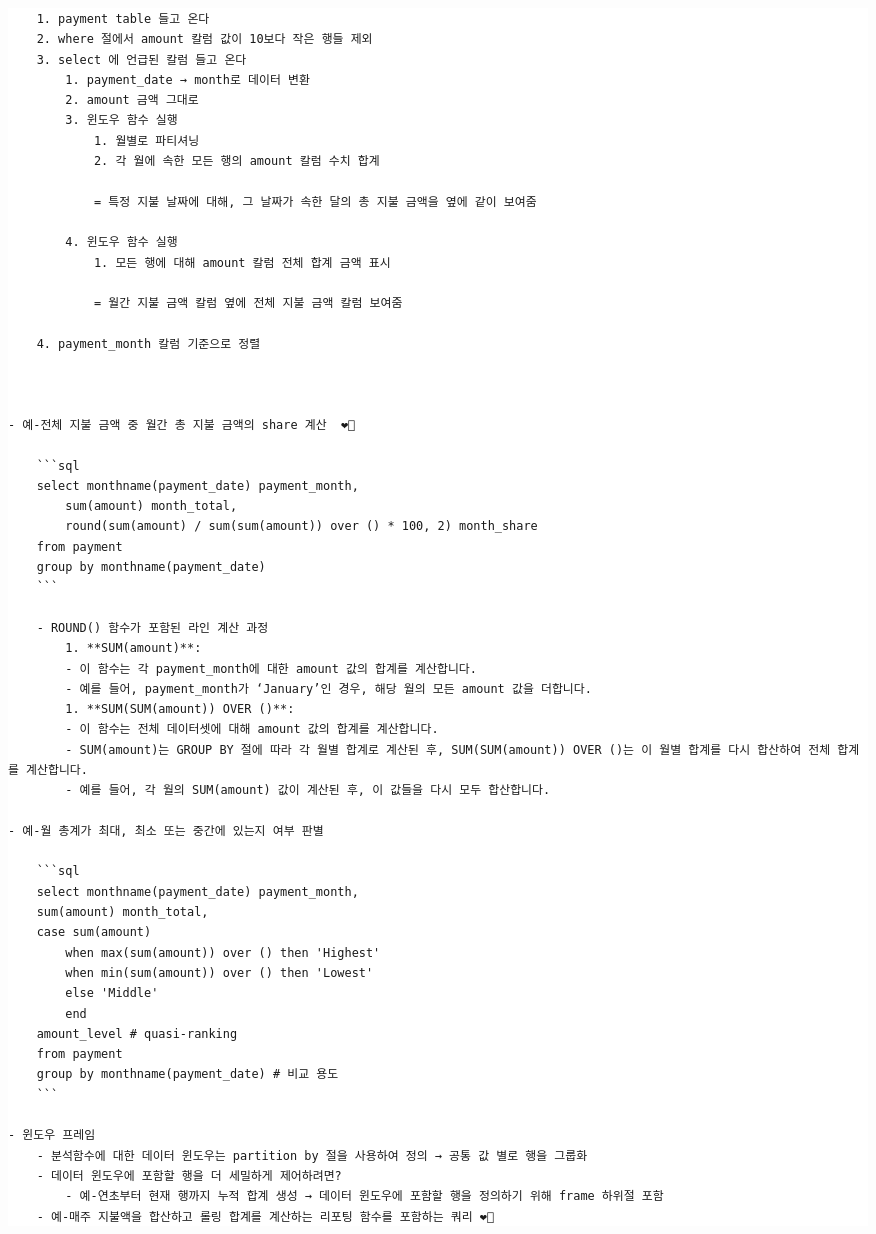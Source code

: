        1. payment table 들고 온다
        2. where 절에서 amount 칼럼 값이 10보다 작은 행들 제외 
        3. select 에 언급된 칼럼 들고 온다
            1. payment_date → month로 데이터 변환
            2. amount 금액 그대로
            3. 윈도우 함수 실행 
                1. 월별로 파티셔닝 
                2. 각 월에 속한 모든 행의 amount 칼럼 수치 합계 
                
                = 특정 지불 날짜에 대해, 그 날짜가 속한 달의 총 지불 금액을 옆에 같이 보여줌 
                
            4. 윈도우 함수 실행
                1. 모든 행에 대해 amount 칼럼 전체 합계 금액 표시 
                
                = 월간 지불 금액 칼럼 옆에 전체 지불 금액 칼럼 보여줌 
                
        4. payment_month 칼럼 기준으로 정렬 
            
            
        
    - 예-전체 지불 금액 중 월간 총 지불 금액의 share 계산  ❤️‍🔥
        
        ```sql
        select monthname(payment_date) payment_month, 
        	sum(amount) month_total,
            round(sum(amount) / sum(sum(amount)) over () * 100, 2) month_share
        from payment
        group by monthname(payment_date)
        ```
        
        - ROUND() 함수가 포함된 라인 계산 과정
            1. **SUM(amount)**:
            - 이 함수는 각 payment_month에 대한 amount 값의 합계를 계산합니다.
            - 예를 들어, payment_month가 ‘January’인 경우, 해당 월의 모든 amount 값을 더합니다.
            1. **SUM(SUM(amount)) OVER ()**:
            - 이 함수는 전체 데이터셋에 대해 amount 값의 합계를 계산합니다.
            - SUM(amount)는 GROUP BY 절에 따라 각 월별 합계로 계산된 후, SUM(SUM(amount)) OVER ()는 이 월별 합계를 다시 합산하여 전체 합계를 계산합니다.
            - 예를 들어, 각 월의 SUM(amount) 값이 계산된 후, 이 값들을 다시 모두 합산합니다.
            
    - 예-월 총계가 최대, 최소 또는 중간에 있는지 여부 판별
        
        ```sql
        select monthname(payment_date) payment_month,
        sum(amount) month_total,
        case sum(amount)
        	when max(sum(amount)) over () then 'Highest'
            when min(sum(amount)) over () then 'Lowest'
            else 'Middle'
            end
        amount_level # quasi-ranking
        from payment
        group by monthname(payment_date) # 비교 용도 
        ```
        
    - 윈도우 프레임
        - 분석함수에 대한 데이터 윈도우는 partition by 절을 사용하여 정의 → 공통 값 별로 행을 그룹화
        - 데이터 윈도우에 포함할 행을 더 세밀하게 제어하려면?
            - 예-연초부터 현재 행까지 누적 합계 생성 → 데이터 윈도우에 포함할 행을 정의하기 위해 frame 하위절 포함
        - 예-매주 지불액을 합산하고 롤링 합계를 계산하는 리포팅 함수를 포함하는 쿼리 ❤️‍🔥
            
